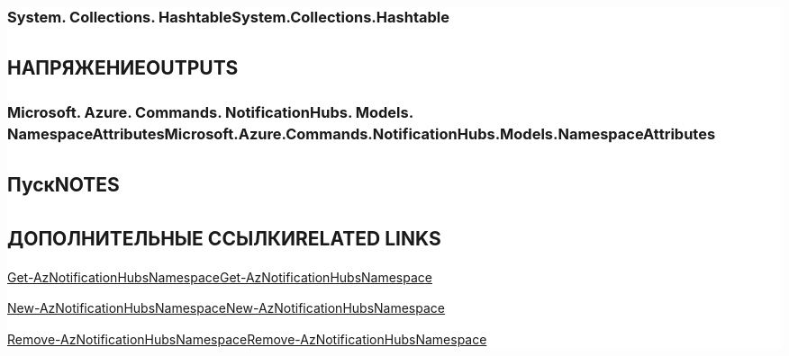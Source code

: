 ### <span data-ttu-id="74372-164">System. Collections. Hashtable</span><span class="sxs-lookup"><span data-stu-id="74372-164">System.Collections.Hashtable</span></span>

## <span data-ttu-id="74372-165">НАПРЯЖЕНИЕ</span><span class="sxs-lookup"><span data-stu-id="74372-165">OUTPUTS</span></span>

### <span data-ttu-id="74372-166">Microsoft. Azure. Commands. NotificationHubs. Models. NamespaceAttributes</span><span class="sxs-lookup"><span data-stu-id="74372-166">Microsoft.Azure.Commands.NotificationHubs.Models.NamespaceAttributes</span></span>

## <span data-ttu-id="74372-167">Пуск</span><span class="sxs-lookup"><span data-stu-id="74372-167">NOTES</span></span>

## <span data-ttu-id="74372-168">ДОПОЛНИТЕЛЬНЫЕ ССЫЛКИ</span><span class="sxs-lookup"><span data-stu-id="74372-168">RELATED LINKS</span></span>

[<span data-ttu-id="74372-169">Get-AzNotificationHubsNamespace</span><span class="sxs-lookup"><span data-stu-id="74372-169">Get-AzNotificationHubsNamespace</span></span>](./Get-AzNotificationHubsNamespace.md)

[<span data-ttu-id="74372-170">New-AzNotificationHubsNamespace</span><span class="sxs-lookup"><span data-stu-id="74372-170">New-AzNotificationHubsNamespace</span></span>](./New-AzNotificationHubsNamespace.md)

[<span data-ttu-id="74372-171">Remove-AzNotificationHubsNamespace</span><span class="sxs-lookup"><span data-stu-id="74372-171">Remove-AzNotificationHubsNamespace</span></span>](./Remove-AzNotificationHubsNamespace.md)


